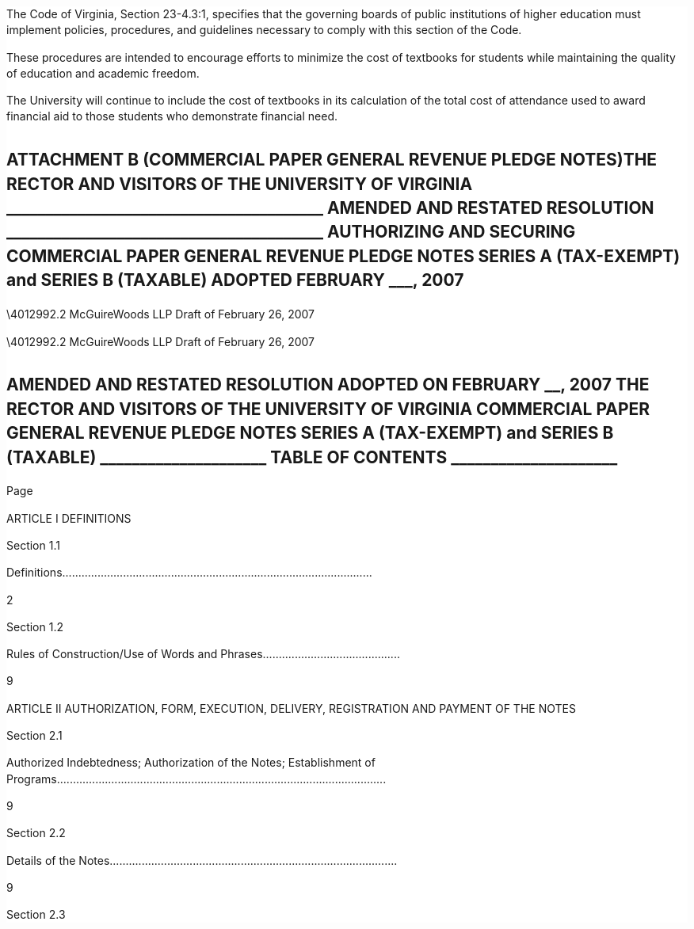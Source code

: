 The Code of Virginia, Section 23-4.3:1, specifies that the governing boards of public institutions of higher education must implement policies, procedures, and guidelines necessary to comply with this section of the Code.

These procedures are intended to encourage efforts to minimize the cost of textbooks for students while maintaining the quality of education and academic freedom.

The University will continue to include the cost of textbooks in its calculation of the total cost of attendance used to award financial aid to those students who demonstrate financial need.

ATTACHMENT B (COMMERCIAL PAPER GENERAL REVENUE PLEDGE NOTES)THE RECTOR AND VISITORS OF THE UNIVERSITY OF VIRGINIA \_\_\_\_\_\_\_\_\_\_\_\_\_\_\_\_\_\_\_\_\_\_\_\_\_\_\_\_\_\_\_\_\_\_\_\_\_\_\_\_ AMENDED AND RESTATED RESOLUTION \_\_\_\_\_\_\_\_\_\_\_\_\_\_\_\_\_\_\_\_\_\_\_\_\_\_\_\_\_\_\_\_\_\_\_\_\_\_\_\_ AUTHORIZING AND SECURING COMMERCIAL PAPER GENERAL REVENUE PLEDGE NOTES SERIES A (TAX-EXEMPT) and SERIES B (TAXABLE) ADOPTED FEBRUARY \_\_\_, 2007
---------------------------------------------------------------------------------------------------------------------------------------------------------------------------------------------------------------------------------------------------------------------------------------------------------------------------------------------------------------------------------------------------------------------------------------------------------------------

\\4012992.2 McGuireWoods LLP Draft of February 26, 2007

\\4012992.2 McGuireWoods LLP Draft of February 26, 2007

AMENDED AND RESTATED RESOLUTION ADOPTED ON FEBRUARY \_\_, 2007 THE RECTOR AND VISITORS OF THE UNIVERSITY OF VIRGINIA COMMERCIAL PAPER GENERAL REVENUE PLEDGE NOTES SERIES A (TAX-EXEMPT) and SERIES B (TAXABLE) \_\_\_\_\_\_\_\_\_\_\_\_\_\_\_\_\_\_\_\_\_ TABLE OF CONTENTS \_\_\_\_\_\_\_\_\_\_\_\_\_\_\_\_\_\_\_\_\_
-----------------------------------------------------------------------------------------------------------------------------------------------------------------------------------------------------------------------------------------------------------------------------------------------------------------------

Page

ARTICLE I DEFINITIONS

Section 1.1

Definitions.................................................................................................

2

Section 1.2

Rules of Construction/Use of Words and Phrases...........................................

9

ARTICLE II AUTHORIZATION, FORM, EXECUTION, DELIVERY, REGISTRATION AND PAYMENT OF THE NOTES

Section 2.1

Authorized Indebtedness; Authorization of the Notes; Establishment of Programs.......................................................................................................

9

Section 2.2

Details of the Notes..........................................................................................

9

Section 2.3
